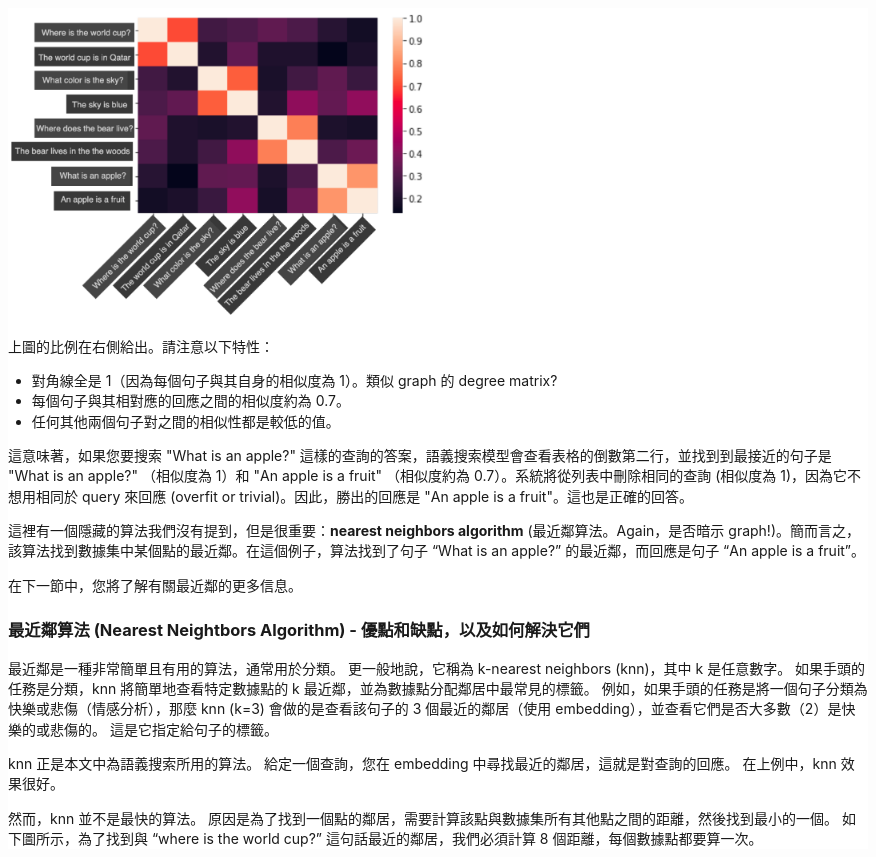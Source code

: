 <img src="/media/image-20230325230619306.png" alt="image-20230325230619306" style="zoom:80%;" />

上圖的比例在右側給出。請注意以下特性：

* 對角線全是 1（因為每個句子與其自身的相似度為 1）。類似 graph 的 degree matrix?
* 每個句子與其相對應的回應之間的相似度約為 0.7。
* 任何其他兩個句子對之間的相似性都是較低的值。

這意味著，如果您要搜索 "What is an apple?" 這樣的查詢的答案，語義搜索模型會查看表格的倒數第二行，並找到到最接近的句子是 "What is an apple?" （相似度為 1）和  "An apple is a fruit"  （相似度約為 0.7）。系統將從列表中刪除相同的查詢 (相似度為 1)，因為它不想用相同於 query 來回應 (overfit or trivial)。因此，勝出的回應是 "An apple is a fruit"。這也是正確的回答。

這裡有一個隱藏的算法我們沒有提到，但是很重要：**nearest neighbors algorithm** (最近鄰算法。Again，是否暗示 graph!)。簡而言之，該算法找到數據集中某個點的最近鄰。在這個例子，算法找到了句子 “What is an apple?” 的最近鄰，而回應是句子 “An apple is a fruit”。



在下一節中，您將了解有關最近鄰的更多信息。



### 最近鄰算法 (Nearest Neightbors Algorithm) - 優點和缺點，以及如何解決它們

最近鄰是一種非常簡單且有用的算法，通常用於分類。 更一般地說，它稱為 k-nearest neighbors (knn)，其中 k 是任意數字。 如果手頭的任務是分類，knn 將簡單地查看特定數據點的 k 最近鄰，並為數據點分配鄰居中最常見的標籤。 例如，如果手頭的任務是將一個句子分類為快樂或悲傷（情感分析），那麼 knn (k=3) 會做的是查看該句子的 3 個最近的鄰居（使用 embedding），並查看它們是否大多數（2）是快樂的或悲傷的。 這是它指定給句子的標籤。

knn 正是本文中為語義搜索所用的算法。 給定一個查詢，您在 embedding 中尋找最近的鄰居，這就是對查詢的回應。 在上例中，knn 效果很好。 

然而，knn 並不是最快的算法。 原因是為了找到一個點的鄰居，需要計算該點與數據集所有其他點之間的距離，然後找到最小的一個。 如下圖所示，為了找到與 “where is the world cup?” 這句話最近的鄰居，我們必須計算 8 個距離，每個數據點都要算一次。
